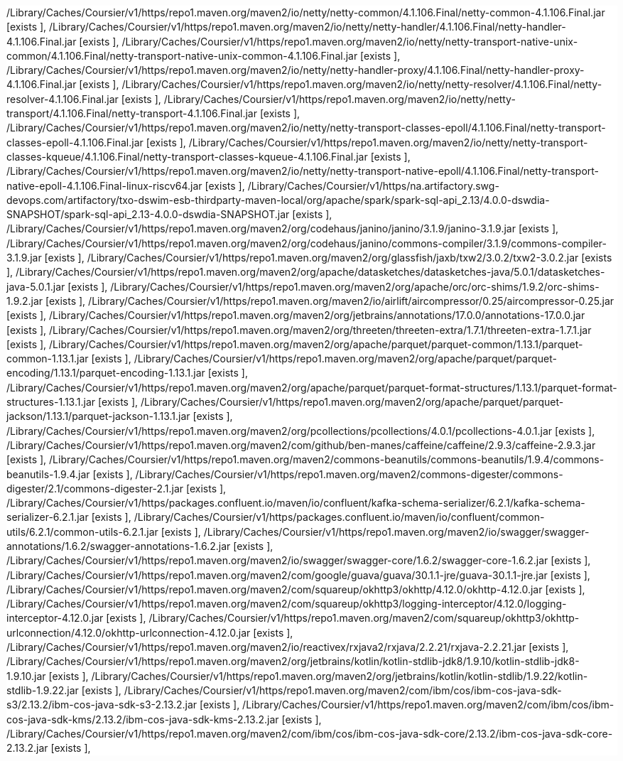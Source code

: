 <HOME>/Library/Caches/Coursier/v1/https/repo1.maven.org/maven2/io/netty/netty-common/4.1.106.Final/netty-common-4.1.106.Final.jar [exists ], <HOME>/Library/Caches/Coursier/v1/https/repo1.maven.org/maven2/io/netty/netty-handler/4.1.106.Final/netty-handler-4.1.106.Final.jar [exists ], <HOME>/Library/Caches/Coursier/v1/https/repo1.maven.org/maven2/io/netty/netty-transport-native-unix-common/4.1.106.Final/netty-transport-native-unix-common-4.1.106.Final.jar [exists ], <HOME>/Library/Caches/Coursier/v1/https/repo1.maven.org/maven2/io/netty/netty-handler-proxy/4.1.106.Final/netty-handler-proxy-4.1.106.Final.jar [exists ], <HOME>/Library/Caches/Coursier/v1/https/repo1.maven.org/maven2/io/netty/netty-resolver/4.1.106.Final/netty-resolver-4.1.106.Final.jar [exists ], <HOME>/Library/Caches/Coursier/v1/https/repo1.maven.org/maven2/io/netty/netty-transport/4.1.106.Final/netty-transport-4.1.106.Final.jar [exists ], <HOME>/Library/Caches/Coursier/v1/https/repo1.maven.org/maven2/io/netty/netty-transport-classes-epoll/4.1.106.Final/netty-transport-classes-epoll-4.1.106.Final.jar [exists ], <HOME>/Library/Caches/Coursier/v1/https/repo1.maven.org/maven2/io/netty/netty-transport-classes-kqueue/4.1.106.Final/netty-transport-classes-kqueue-4.1.106.Final.jar [exists ], <HOME>/Library/Caches/Coursier/v1/https/repo1.maven.org/maven2/io/netty/netty-transport-native-epoll/4.1.106.Final/netty-transport-native-epoll-4.1.106.Final-linux-riscv64.jar [exists ], <HOME>/Library/Caches/Coursier/v1/https/na.artifactory.swg-devops.com/artifactory/txo-dswim-esb-thirdparty-maven-local/org/apache/spark/spark-sql-api_2.13/4.0.0-dswdia-SNAPSHOT/spark-sql-api_2.13-4.0.0-dswdia-SNAPSHOT.jar [exists ], <HOME>/Library/Caches/Coursier/v1/https/repo1.maven.org/maven2/org/codehaus/janino/janino/3.1.9/janino-3.1.9.jar [exists ], <HOME>/Library/Caches/Coursier/v1/https/repo1.maven.org/maven2/org/codehaus/janino/commons-compiler/3.1.9/commons-compiler-3.1.9.jar [exists ], <HOME>/Library/Caches/Coursier/v1/https/repo1.maven.org/maven2/org/glassfish/jaxb/txw2/3.0.2/txw2-3.0.2.jar [exists ], <HOME>/Library/Caches/Coursier/v1/https/repo1.maven.org/maven2/org/apache/datasketches/datasketches-java/5.0.1/datasketches-java-5.0.1.jar [exists ], <HOME>/Library/Caches/Coursier/v1/https/repo1.maven.org/maven2/org/apache/orc/orc-shims/1.9.2/orc-shims-1.9.2.jar [exists ], <HOME>/Library/Caches/Coursier/v1/https/repo1.maven.org/maven2/io/airlift/aircompressor/0.25/aircompressor-0.25.jar [exists ], <HOME>/Library/Caches/Coursier/v1/https/repo1.maven.org/maven2/org/jetbrains/annotations/17.0.0/annotations-17.0.0.jar [exists ], <HOME>/Library/Caches/Coursier/v1/https/repo1.maven.org/maven2/org/threeten/threeten-extra/1.7.1/threeten-extra-1.7.1.jar [exists ], <HOME>/Library/Caches/Coursier/v1/https/repo1.maven.org/maven2/org/apache/parquet/parquet-common/1.13.1/parquet-common-1.13.1.jar [exists ], <HOME>/Library/Caches/Coursier/v1/https/repo1.maven.org/maven2/org/apache/parquet/parquet-encoding/1.13.1/parquet-encoding-1.13.1.jar [exists ], <HOME>/Library/Caches/Coursier/v1/https/repo1.maven.org/maven2/org/apache/parquet/parquet-format-structures/1.13.1/parquet-format-structures-1.13.1.jar [exists ], <HOME>/Library/Caches/Coursier/v1/https/repo1.maven.org/maven2/org/apache/parquet/parquet-jackson/1.13.1/parquet-jackson-1.13.1.jar [exists ], <HOME>/Library/Caches/Coursier/v1/https/repo1.maven.org/maven2/org/pcollections/pcollections/4.0.1/pcollections-4.0.1.jar [exists ], <HOME>/Library/Caches/Coursier/v1/https/repo1.maven.org/maven2/com/github/ben-manes/caffeine/caffeine/2.9.3/caffeine-2.9.3.jar [exists ], <HOME>/Library/Caches/Coursier/v1/https/repo1.maven.org/maven2/commons-beanutils/commons-beanutils/1.9.4/commons-beanutils-1.9.4.jar [exists ], <HOME>/Library/Caches/Coursier/v1/https/repo1.maven.org/maven2/commons-digester/commons-digester/2.1/commons-digester-2.1.jar [exists ], <HOME>/Library/Caches/Coursier/v1/https/packages.confluent.io/maven/io/confluent/kafka-schema-serializer/6.2.1/kafka-schema-serializer-6.2.1.jar [exists ], <HOME>/Library/Caches/Coursier/v1/https/packages.confluent.io/maven/io/confluent/common-utils/6.2.1/common-utils-6.2.1.jar [exists ], <HOME>/Library/Caches/Coursier/v1/https/repo1.maven.org/maven2/io/swagger/swagger-annotations/1.6.2/swagger-annotations-1.6.2.jar [exists ], <HOME>/Library/Caches/Coursier/v1/https/repo1.maven.org/maven2/io/swagger/swagger-core/1.6.2/swagger-core-1.6.2.jar [exists ], <HOME>/Library/Caches/Coursier/v1/https/repo1.maven.org/maven2/com/google/guava/guava/30.1.1-jre/guava-30.1.1-jre.jar [exists ], <HOME>/Library/Caches/Coursier/v1/https/repo1.maven.org/maven2/com/squareup/okhttp3/okhttp/4.12.0/okhttp-4.12.0.jar [exists ], <HOME>/Library/Caches/Coursier/v1/https/repo1.maven.org/maven2/com/squareup/okhttp3/logging-interceptor/4.12.0/logging-interceptor-4.12.0.jar [exists ], <HOME>/Library/Caches/Coursier/v1/https/repo1.maven.org/maven2/com/squareup/okhttp3/okhttp-urlconnection/4.12.0/okhttp-urlconnection-4.12.0.jar [exists ], <HOME>/Library/Caches/Coursier/v1/https/repo1.maven.org/maven2/io/reactivex/rxjava2/rxjava/2.2.21/rxjava-2.2.21.jar [exists ], <HOME>/Library/Caches/Coursier/v1/https/repo1.maven.org/maven2/org/jetbrains/kotlin/kotlin-stdlib-jdk8/1.9.10/kotlin-stdlib-jdk8-1.9.10.jar [exists ], <HOME>/Library/Caches/Coursier/v1/https/repo1.maven.org/maven2/org/jetbrains/kotlin/kotlin-stdlib/1.9.22/kotlin-stdlib-1.9.22.jar [exists ], <HOME>/Library/Caches/Coursier/v1/https/repo1.maven.org/maven2/com/ibm/cos/ibm-cos-java-sdk-s3/2.13.2/ibm-cos-java-sdk-s3-2.13.2.jar [exists ], <HOME>/Library/Caches/Coursier/v1/https/repo1.maven.org/maven2/com/ibm/cos/ibm-cos-java-sdk-kms/2.13.2/ibm-cos-java-sdk-kms-2.13.2.jar [exists ], <HOME>/Library/Caches/Coursier/v1/https/repo1.maven.org/maven2/com/ibm/cos/ibm-cos-java-sdk-core/2.13.2/ibm-cos-java-sdk-core-2.13.2.jar [exists ],